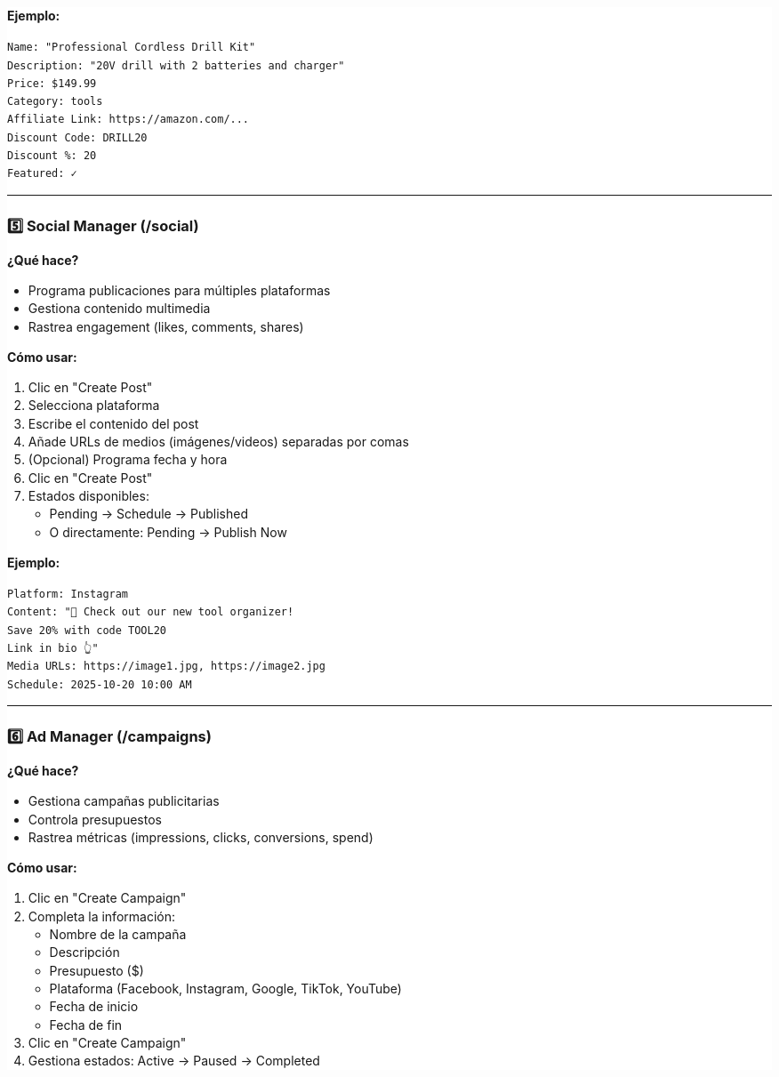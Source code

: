 **Ejemplo:**
```
Name: "Professional Cordless Drill Kit"
Description: "20V drill with 2 batteries and charger"
Price: $149.99
Category: tools
Affiliate Link: https://amazon.com/...
Discount Code: DRILL20
Discount %: 20
Featured: ✓
```

---

### 5️⃣ Social Manager (/social)
**¿Qué hace?**
- Programa publicaciones para múltiples plataformas
- Gestiona contenido multimedia
- Rastrea engagement (likes, comments, shares)

**Cómo usar:**
1. Clic en "Create Post"
2. Selecciona plataforma
3. Escribe el contenido del post
4. Añade URLs de medios (imágenes/videos) separadas por comas
5. (Opcional) Programa fecha y hora
6. Clic en "Create Post"
7. Estados disponibles:
   - Pending → Schedule → Published
   - O directamente: Pending → Publish Now

**Ejemplo:**
```
Platform: Instagram
Content: "🔧 Check out our new tool organizer! 
Save 20% with code TOOL20
Link in bio 👆"
Media URLs: https://image1.jpg, https://image2.jpg
Schedule: 2025-10-20 10:00 AM
```

---

### 6️⃣ Ad Manager (/campaigns)
**¿Qué hace?**
- Gestiona campañas publicitarias
- Controla presupuestos
- Rastrea métricas (impressions, clicks, conversions, spend)

**Cómo usar:**
1. Clic en "Create Campaign"
2. Completa la información:
   - Nombre de la campaña
   - Descripción
   - Presupuesto ($)
   - Plataforma (Facebook, Instagram, Google, TikTok, YouTube)
   - Fecha de inicio
   - Fecha de fin
3. Clic en "Create Campaign"
4. Gestiona estados: Active → Paused → Completed
